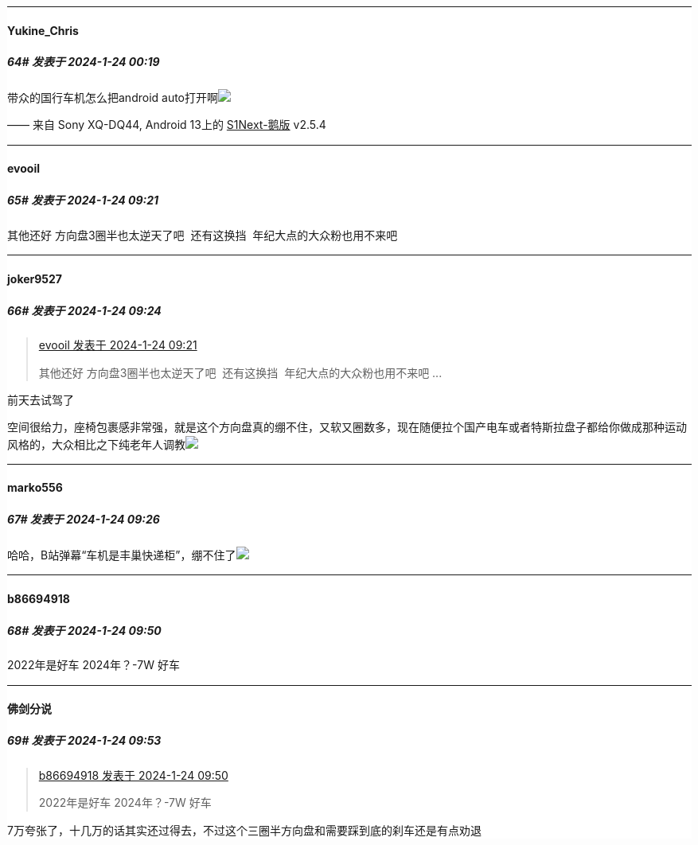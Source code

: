 *****

####  Yukine_Chris  
##### 64#       发表于 2024-1-24 00:19

带众的国行车机怎么把android auto打开啊<img src="https://static.saraba1st.com/image/smiley/face2017/068.png" referrerpolicy="no-referrer">

—— 来自 Sony XQ-DQ44, Android 13上的 [S1Next-鹅版](https://github.com/ykrank/S1-Next/releases) v2.5.4

*****

####  evooil  
##### 65#       发表于 2024-1-24 09:21

其他还好 方向盘3圈半也太逆天了吧  还有这换挡  年纪大点的大众粉也用不来吧

*****

####  joker9527  
##### 66#       发表于 2024-1-24 09:24

<blockquote><a href="httphttps://bbs.saraba1st.com/2b/forum.php?mod=redirect&amp;goto=findpost&amp;pid=63754462&amp;ptid=2164280" target="_blank">evooil 发表于 2024-1-24 09:21</a>

其他还好 方向盘3圈半也太逆天了吧  还有这换挡  年纪大点的大众粉也用不来吧 ...</blockquote>
前天去试驾了

空间很给力，座椅包裹感非常强，就是这个方向盘真的绷不住，又软又圈数多，现在随便拉个国产电车或者特斯拉盘子都给你做成那种运动风格的，大众相比之下纯老年人调教<img src="https://static.saraba1st.com/image/smiley/face2017/004.gif" referrerpolicy="no-referrer">

*****

####  marko556  
##### 67#       发表于 2024-1-24 09:26

哈哈，B站弹幕“车机是丰巢快递柜”，绷不住了<img src="https://static.saraba1st.com/image/smiley/face2017/067.png" referrerpolicy="no-referrer">

*****

####  b86694918  
##### 68#       发表于 2024-1-24 09:50

2022年是好车 2024年？-7W 好车

*****

####  佛剑分说  
##### 69#       发表于 2024-1-24 09:53

<blockquote><a href="httphttps://bbs.saraba1st.com/2b/forum.php?mod=redirect&amp;goto=findpost&amp;pid=63754905&amp;ptid=2164280" target="_blank">b86694918 发表于 2024-1-24 09:50</a>

2022年是好车 2024年？-7W 好车</blockquote>
7万夸张了，十几万的话其实还过得去，不过这个三圈半方向盘和需要踩到底的刹车还是有点劝退
